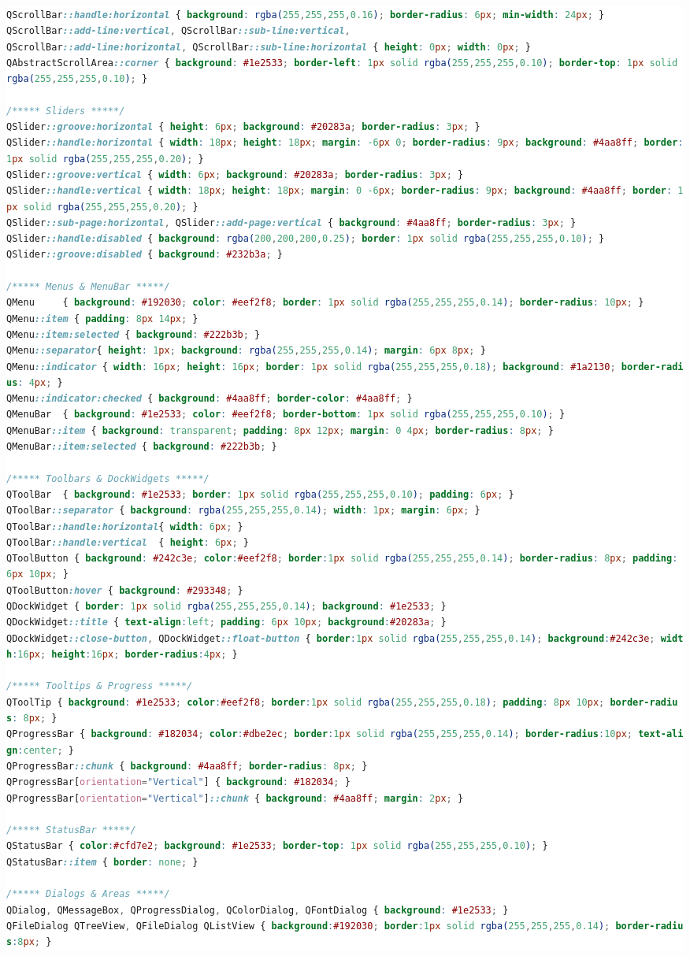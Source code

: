 ```css
QScrollBar::handle:horizontal { background: rgba(255,255,255,0.16); border-radius: 6px; min-width: 24px; }
QScrollBar::add-line:vertical, QScrollBar::sub-line:vertical,
QScrollBar::add-line:horizontal, QScrollBar::sub-line:horizontal { height: 0px; width: 0px; }
QAbstractScrollArea::corner { background: #1e2533; border-left: 1px solid rgba(255,255,255,0.10); border-top: 1px solid rgba(255,255,255,0.10); }

/***** Sliders *****/
QSlider::groove:horizontal { height: 6px; background: #20283a; border-radius: 3px; }
QSlider::handle:horizontal { width: 18px; height: 18px; margin: -6px 0; border-radius: 9px; background: #4aa8ff; border: 1px solid rgba(255,255,255,0.20); }
QSlider::groove:vertical { width: 6px; background: #20283a; border-radius: 3px; }
QSlider::handle:vertical { width: 18px; height: 18px; margin: 0 -6px; border-radius: 9px; background: #4aa8ff; border: 1px solid rgba(255,255,255,0.20); }
QSlider::sub-page:horizontal, QSlider::add-page:vertical { background: #4aa8ff; border-radius: 3px; }
QSlider::handle:disabled { background: rgba(200,200,200,0.25); border: 1px solid rgba(255,255,255,0.10); }
QSlider::groove:disabled { background: #232b3a; }

/***** Menus & MenuBar *****/
QMenu     { background: #192030; color: #eef2f8; border: 1px solid rgba(255,255,255,0.14); border-radius: 10px; }
QMenu::item { padding: 8px 14px; }
QMenu::item:selected { background: #222b3b; }
QMenu::separator{ height: 1px; background: rgba(255,255,255,0.14); margin: 6px 8px; }
QMenu::indicator { width: 16px; height: 16px; border: 1px solid rgba(255,255,255,0.18); background: #1a2130; border-radius: 4px; }
QMenu::indicator:checked { background: #4aa8ff; border-color: #4aa8ff; }
QMenuBar  { background: #1e2533; color: #eef2f8; border-bottom: 1px solid rgba(255,255,255,0.10); }
QMenuBar::item { background: transparent; padding: 8px 12px; margin: 0 4px; border-radius: 8px; }
QMenuBar::item:selected { background: #222b3b; }

/***** Toolbars & DockWidgets *****/
QToolBar  { background: #1e2533; border: 1px solid rgba(255,255,255,0.10); padding: 6px; }
QToolBar::separator { background: rgba(255,255,255,0.14); width: 1px; margin: 6px; }
QToolBar::handle:horizontal{ width: 6px; }
QToolBar::handle:vertical  { height: 6px; }
QToolButton { background: #242c3e; color:#eef2f8; border:1px solid rgba(255,255,255,0.14); border-radius: 8px; padding: 6px 10px; }
QToolButton:hover { background: #293348; }
QDockWidget { border: 1px solid rgba(255,255,255,0.14); background: #1e2533; }
QDockWidget::title { text-align:left; padding: 6px 10px; background:#20283a; }
QDockWidget::close-button, QDockWidget::float-button { border:1px solid rgba(255,255,255,0.14); background:#242c3e; width:16px; height:16px; border-radius:4px; }

/***** Tooltips & Progress *****/
QToolTip { background: #1e2533; color:#eef2f8; border:1px solid rgba(255,255,255,0.18); padding: 8px 10px; border-radius: 8px; }
QProgressBar { background: #182034; color:#dbe2ec; border:1px solid rgba(255,255,255,0.14); border-radius:10px; text-align:center; }
QProgressBar::chunk { background: #4aa8ff; border-radius: 8px; }
QProgressBar[orientation="Vertical"] { background: #182034; }
QProgressBar[orientation="Vertical"]::chunk { background: #4aa8ff; margin: 2px; }

/***** StatusBar *****/
QStatusBar { color:#cfd7e2; background: #1e2533; border-top: 1px solid rgba(255,255,255,0.10); }
QStatusBar::item { border: none; }

/***** Dialogs & Areas *****/
QDialog, QMessageBox, QProgressDialog, QColorDialog, QFontDialog { background: #1e2533; }
QFileDialog QTreeView, QFileDialog QListView { background:#192030; border:1px solid rgba(255,255,255,0.14); border-radius:8px; }
```